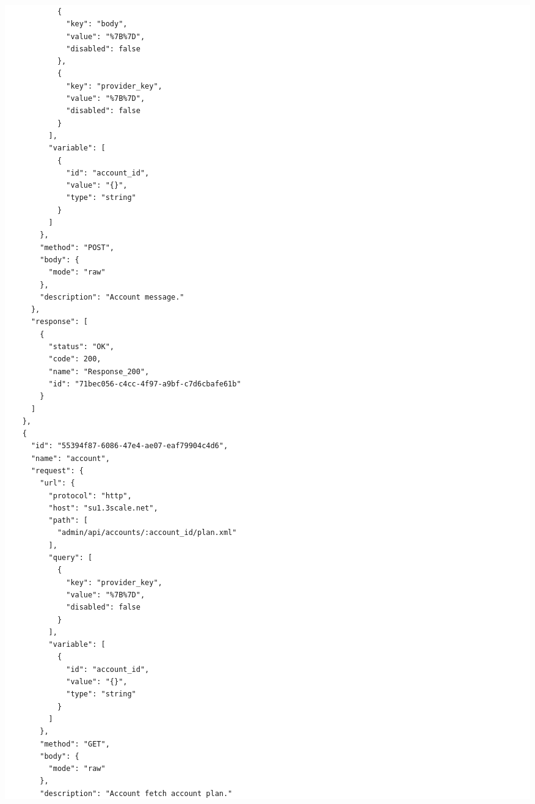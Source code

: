                 {
                  "key": "body",
                  "value": "%7B%7D",
                  "disabled": false
                },
                {
                  "key": "provider_key",
                  "value": "%7B%7D",
                  "disabled": false
                }
              ],
              "variable": [
                {
                  "id": "account_id",
                  "value": "{}",
                  "type": "string"
                }
              ]
            },
            "method": "POST",
            "body": {
              "mode": "raw"
            },
            "description": "Account message."
          },
          "response": [
            {
              "status": "OK",
              "code": 200,
              "name": "Response_200",
              "id": "71bec056-c4cc-4f97-a9bf-c7d6cbafe61b"
            }
          ]
        },
        {
          "id": "55394f87-6086-47e4-ae07-eaf79904c4d6",
          "name": "account",
          "request": {
            "url": {
              "protocol": "http",
              "host": "su1.3scale.net",
              "path": [
                "admin/api/accounts/:account_id/plan.xml"
              ],
              "query": [
                {
                  "key": "provider_key",
                  "value": "%7B%7D",
                  "disabled": false
                }
              ],
              "variable": [
                {
                  "id": "account_id",
                  "value": "{}",
                  "type": "string"
                }
              ]
            },
            "method": "GET",
            "body": {
              "mode": "raw"
            },
            "description": "Account fetch account plan."